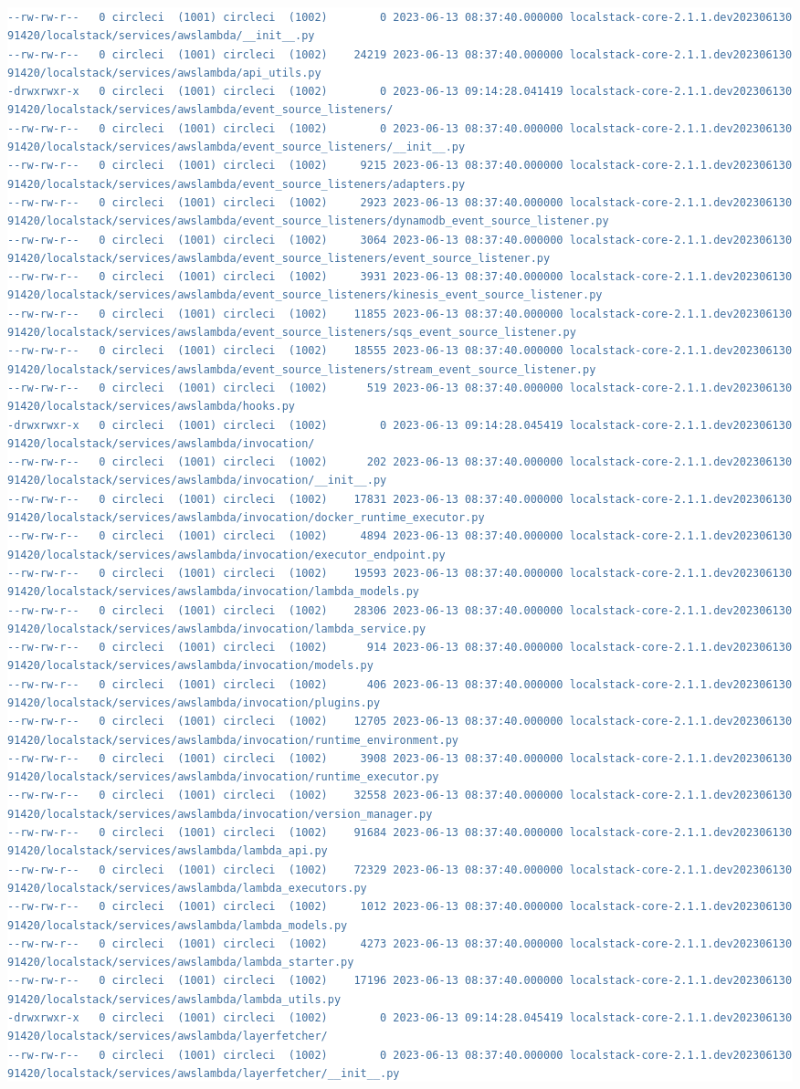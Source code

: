 ```diff
--rw-rw-r--   0 circleci  (1001) circleci  (1002)        0 2023-06-13 08:37:40.000000 localstack-core-2.1.1.dev20230613091420/localstack/services/awslambda/__init__.py
--rw-rw-r--   0 circleci  (1001) circleci  (1002)    24219 2023-06-13 08:37:40.000000 localstack-core-2.1.1.dev20230613091420/localstack/services/awslambda/api_utils.py
-drwxrwxr-x   0 circleci  (1001) circleci  (1002)        0 2023-06-13 09:14:28.041419 localstack-core-2.1.1.dev20230613091420/localstack/services/awslambda/event_source_listeners/
--rw-rw-r--   0 circleci  (1001) circleci  (1002)        0 2023-06-13 08:37:40.000000 localstack-core-2.1.1.dev20230613091420/localstack/services/awslambda/event_source_listeners/__init__.py
--rw-rw-r--   0 circleci  (1001) circleci  (1002)     9215 2023-06-13 08:37:40.000000 localstack-core-2.1.1.dev20230613091420/localstack/services/awslambda/event_source_listeners/adapters.py
--rw-rw-r--   0 circleci  (1001) circleci  (1002)     2923 2023-06-13 08:37:40.000000 localstack-core-2.1.1.dev20230613091420/localstack/services/awslambda/event_source_listeners/dynamodb_event_source_listener.py
--rw-rw-r--   0 circleci  (1001) circleci  (1002)     3064 2023-06-13 08:37:40.000000 localstack-core-2.1.1.dev20230613091420/localstack/services/awslambda/event_source_listeners/event_source_listener.py
--rw-rw-r--   0 circleci  (1001) circleci  (1002)     3931 2023-06-13 08:37:40.000000 localstack-core-2.1.1.dev20230613091420/localstack/services/awslambda/event_source_listeners/kinesis_event_source_listener.py
--rw-rw-r--   0 circleci  (1001) circleci  (1002)    11855 2023-06-13 08:37:40.000000 localstack-core-2.1.1.dev20230613091420/localstack/services/awslambda/event_source_listeners/sqs_event_source_listener.py
--rw-rw-r--   0 circleci  (1001) circleci  (1002)    18555 2023-06-13 08:37:40.000000 localstack-core-2.1.1.dev20230613091420/localstack/services/awslambda/event_source_listeners/stream_event_source_listener.py
--rw-rw-r--   0 circleci  (1001) circleci  (1002)      519 2023-06-13 08:37:40.000000 localstack-core-2.1.1.dev20230613091420/localstack/services/awslambda/hooks.py
-drwxrwxr-x   0 circleci  (1001) circleci  (1002)        0 2023-06-13 09:14:28.045419 localstack-core-2.1.1.dev20230613091420/localstack/services/awslambda/invocation/
--rw-rw-r--   0 circleci  (1001) circleci  (1002)      202 2023-06-13 08:37:40.000000 localstack-core-2.1.1.dev20230613091420/localstack/services/awslambda/invocation/__init__.py
--rw-rw-r--   0 circleci  (1001) circleci  (1002)    17831 2023-06-13 08:37:40.000000 localstack-core-2.1.1.dev20230613091420/localstack/services/awslambda/invocation/docker_runtime_executor.py
--rw-rw-r--   0 circleci  (1001) circleci  (1002)     4894 2023-06-13 08:37:40.000000 localstack-core-2.1.1.dev20230613091420/localstack/services/awslambda/invocation/executor_endpoint.py
--rw-rw-r--   0 circleci  (1001) circleci  (1002)    19593 2023-06-13 08:37:40.000000 localstack-core-2.1.1.dev20230613091420/localstack/services/awslambda/invocation/lambda_models.py
--rw-rw-r--   0 circleci  (1001) circleci  (1002)    28306 2023-06-13 08:37:40.000000 localstack-core-2.1.1.dev20230613091420/localstack/services/awslambda/invocation/lambda_service.py
--rw-rw-r--   0 circleci  (1001) circleci  (1002)      914 2023-06-13 08:37:40.000000 localstack-core-2.1.1.dev20230613091420/localstack/services/awslambda/invocation/models.py
--rw-rw-r--   0 circleci  (1001) circleci  (1002)      406 2023-06-13 08:37:40.000000 localstack-core-2.1.1.dev20230613091420/localstack/services/awslambda/invocation/plugins.py
--rw-rw-r--   0 circleci  (1001) circleci  (1002)    12705 2023-06-13 08:37:40.000000 localstack-core-2.1.1.dev20230613091420/localstack/services/awslambda/invocation/runtime_environment.py
--rw-rw-r--   0 circleci  (1001) circleci  (1002)     3908 2023-06-13 08:37:40.000000 localstack-core-2.1.1.dev20230613091420/localstack/services/awslambda/invocation/runtime_executor.py
--rw-rw-r--   0 circleci  (1001) circleci  (1002)    32558 2023-06-13 08:37:40.000000 localstack-core-2.1.1.dev20230613091420/localstack/services/awslambda/invocation/version_manager.py
--rw-rw-r--   0 circleci  (1001) circleci  (1002)    91684 2023-06-13 08:37:40.000000 localstack-core-2.1.1.dev20230613091420/localstack/services/awslambda/lambda_api.py
--rw-rw-r--   0 circleci  (1001) circleci  (1002)    72329 2023-06-13 08:37:40.000000 localstack-core-2.1.1.dev20230613091420/localstack/services/awslambda/lambda_executors.py
--rw-rw-r--   0 circleci  (1001) circleci  (1002)     1012 2023-06-13 08:37:40.000000 localstack-core-2.1.1.dev20230613091420/localstack/services/awslambda/lambda_models.py
--rw-rw-r--   0 circleci  (1001) circleci  (1002)     4273 2023-06-13 08:37:40.000000 localstack-core-2.1.1.dev20230613091420/localstack/services/awslambda/lambda_starter.py
--rw-rw-r--   0 circleci  (1001) circleci  (1002)    17196 2023-06-13 08:37:40.000000 localstack-core-2.1.1.dev20230613091420/localstack/services/awslambda/lambda_utils.py
-drwxrwxr-x   0 circleci  (1001) circleci  (1002)        0 2023-06-13 09:14:28.045419 localstack-core-2.1.1.dev20230613091420/localstack/services/awslambda/layerfetcher/
--rw-rw-r--   0 circleci  (1001) circleci  (1002)        0 2023-06-13 08:37:40.000000 localstack-core-2.1.1.dev20230613091420/localstack/services/awslambda/layerfetcher/__init__.py
```